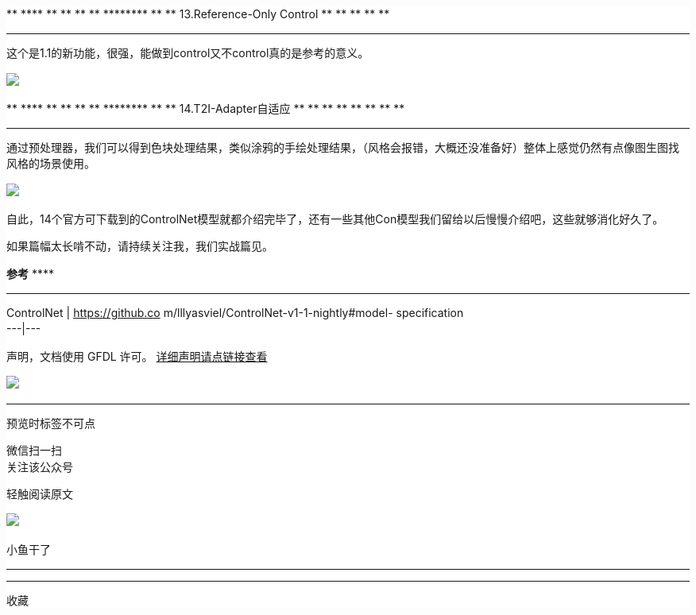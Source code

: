 ** **** ** ** ** ** ******** ** ** 13.Reference-Only Control  ** ** ** ** **
** ** ** ** ** ** ** **

这个是1.1的新功能，很强，能做到control又不control真的是参考的意义。

![](https://mmbiz.qpic.cn/sz_mmbiz_png/fY8ibThH1At70hicCwGDKPXXyet43lAwQSGbF06GyQwSzg1sn6VFHE2rJ2r5PcyUajEPAuU8zJZSIvpDZTgfHpxg/640?wx_fmt=png)

** **** ** ** ** ** ******** ** ** 14.T2I-Adapter自适应  ** ** ** ** ** ** ** **
** ** ** ** **

通过预处理器，我们可以得到色块处理结果，类似涂鸦的手绘处理结果，（风格会报错，大概还没准备好）整体上感觉仍然有点像图生图找风格的场景使用。

![](https://mmbiz.qpic.cn/sz_mmbiz_png/fY8ibThH1At70hicCwGDKPXXyet43lAwQS9FdwoJv8z32icF4bOJS6ia3iabiaKmctJrORpt5CDd1hAOufBicoFh8jCdw/640?wx_fmt=png)

自此，14个官方可下载到的ControlNet模型就都介绍完毕了，还有一些其他Con模型我们留给以后慢慢介绍吧，这些就够消化好久了。

如果篇幅太长啃不动，请持续关注我，我们实战篇见。

  

**参考** ****

* * *

  

ControlNet  |  https://github.co  m/lllyasviel/ControlNet-v1-1-nightly#model-
specification  
---|---  
  
声明，文档使用 GFDL 许可。  [ 详细声明请点链接查看
](http://mp.weixin.qq.com/s?__biz=MzIxNDU3MzkxOA==&mid=2247484392&idx=1&sn=d4541799ffade58ee09370b9c1239a37&chksm=97a435d9a0d3bccf4ab397577108d2d92092259b4cf3ca877a891173f1e965c69ca52f7e7eb6&scene=21#wechat_redirect)

![](https://mmbiz.qpic.cn/sz_mmbiz_png/fY8ibThH1At5wtvRxKRkN4GWicE93NRia42mINp8NB5HRDKfsnj48CgOiaReyfq5NjYNzTyq80PiczoianApmUnpTsNA/640?wx_fmt=png&wxfrom=5&wx_lazy=1&wx_co=1)

** **** ** ** ** ** ******** ** ** ** ** ** ** ** ** ** ** ** ** ** ** **

预览时标签不可点

微信扫一扫  
关注该公众号



轻触阅读原文

![](http://mmbiz.qpic.cn/sz_mmbiz_png/fY8ibThH1At6iciciaKY5WZ4ib8CVibVnVHRJwGj6ksg7fk0tzTMuLPsvptv6zswtKfCLNFwYr9aIBGkjiaYGBWtibwnOQ/0?wx_fmt=png)

小鱼干了







****



****



  收藏

